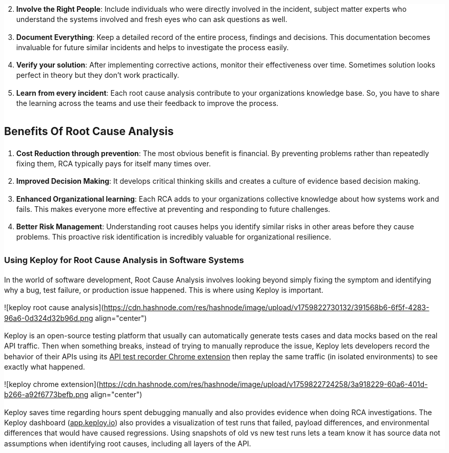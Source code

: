 2. **Involve the Right People**: Include individuals who were directly involved in the incident, subject matter experts who understand the systems involved and fresh eyes who can ask questions as well.
    
3. **Document Everything**: Keep a detailed record of the entire process, findings and decisions. This documentation becomes invaluable for future similar incidents and helps to investigate the process easily.
    
4. **Verify your solution**: After implementing corrective actions, monitor their effectiveness over time. Sometimes solution looks perfect in theory but they don’t work practically.
    
5. **Learn from every incident**: Each root cause analysis contribute to your organizations knowledge base. So, you have to share the learning across the teams and use their feedback to improve the process.
    

## **Benefits Of Root Cause Analysis**

1. **Cost Reduction through prevention**: The most obvious benefit is financial. By preventing problems rather than repeatedly fixing them, RCA typically pays for itself many times over.
    
2. **Improved Decision Making**: It develops critical thinking skills and creates a culture of evidence based decision making.
    
3. **Enhanced Organizational learning**: Each RCA adds to your organizations collective knowledge about how systems work and fails. This makes everyone more effective at preventing and responding to future challenges.
    
4. **Better Risk Management**: Understanding root causes helps you identify similar risks in other areas before they cause problems. This proactive risk identification is incredibly valuable for organizational resilience.
    

### Using Keploy for Root Cause Analysis in Software Systems

In the world of software development, Root Cause Analysis involves looking beyond simply fixing the symptom and identifying why a bug, test failure, or production issue happened. This is where using Keploy is important.

![keploy root cause analysis](https://cdn.hashnode.com/res/hashnode/image/upload/v1759822730132/391568b6-6f5f-4283-96a6-0d324d32b96d.png align="center")

Keploy is an open-source testing platform that usually can automatically generate tests cases and data mocks based on the real API traffic. Then when something breaks, instead of trying to manually reproduce the issue, Keploy lets developers record the behavior of their APIs using its [API test recorder Chrome extension](https://chromewebstore.google.com/detail/keploy-api-test-recorder/ohcclfkaidblnjnggclkiecgkpgldihe) then replay the same traffic (in isolated environments) to see exactly what happened.

![keploy chrome extension](https://cdn.hashnode.com/res/hashnode/image/upload/v1759822724258/3a918229-60a6-401d-b266-a92f6773befb.png align="center")

Keploy saves time regarding hours spent debugging manually and also provides evidence when doing RCA investigations. The Keploy dashboard ([app.keploy.io](http://app.keploy.io)) also provides a visualization of test runs that failed, payload differences, and environmental differences that would have caused regressions. Using snapshots of old vs new test runs lets a team know it has source data not assumptions when identifying root causes, including all layers of the API.
